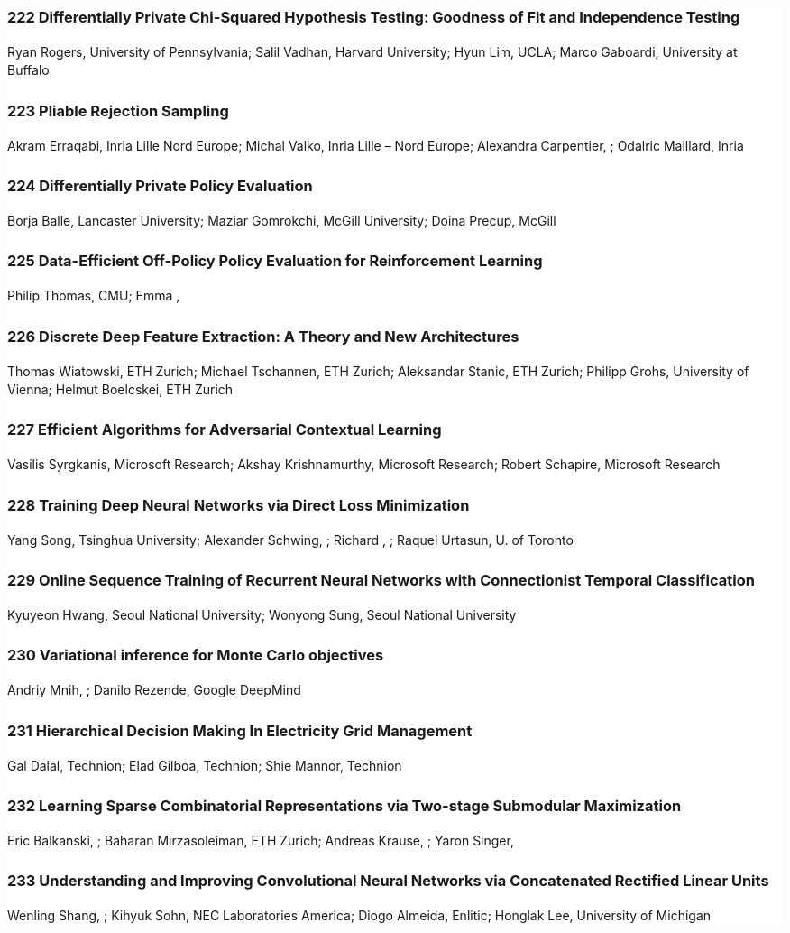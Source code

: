 ### 222 Differentially Private Chi-Squared Hypothesis Testing: Goodness of Fit and Independence Testing 
Ryan Rogers, University of Pennsylvania; Salil Vadhan, Harvard University; Hyun Lim, UCLA; Marco Gaboardi, University at Buffalo

### 223 Pliable Rejection Sampling 
Akram Erraqabi, Inria Lille Nord Europe; Michal Valko, Inria Lille – Nord Europe; Alexandra Carpentier, ; Odalric Maillard, Inria

### 224 Differentially Private Policy Evaluation 
Borja Balle, Lancaster University; Maziar Gomrokchi, McGill University; Doina Precup, McGill

### 225 Data-Efficient Off-Policy Policy Evaluation for Reinforcement Learning 
Philip Thomas, CMU; Emma ,

### 226 Discrete Deep Feature Extraction: A Theory and New Architectures 
Thomas Wiatowski, ETH Zurich; Michael Tschannen, ETH Zurich; Aleksandar Stanic, ETH Zurich; Philipp Grohs, University of Vienna; Helmut Boelcskei, ETH Zurich

### 227 Efficient Algorithms for Adversarial Contextual Learning 
Vasilis Syrgkanis, Microsoft Research; Akshay Krishnamurthy, Microsoft Research; Robert Schapire, Microsoft Research

### 228 Training Deep Neural Networks via Direct Loss Minimization 
Yang Song, Tsinghua University; Alexander Schwing, ; Richard , ; Raquel Urtasun, U. of Toronto

### 229 Online Sequence Training of Recurrent Neural Networks with Connectionist Temporal Classification 
Kyuyeon Hwang, Seoul National University; Wonyong Sung, Seoul National University

### 230 Variational inference for Monte Carlo objectives 
Andriy Mnih, ; Danilo Rezende, Google DeepMind

### 231 Hierarchical Decision Making In Electricity Grid Management 
Gal Dalal, Technion; Elad Gilboa, Technion; Shie Mannor, Technion

### 232 Learning Sparse Combinatorial Representations via Two-stage Submodular Maximization 
Eric Balkanski, ; Baharan Mirzasoleiman, ETH Zurich; Andreas Krause, ; Yaron Singer,

### 233 Understanding and Improving Convolutional Neural Networks via Concatenated Rectified Linear Units 
Wenling Shang, ; Kihyuk Sohn, NEC Laboratories America; Diogo Almeida, Enlitic; Honglak Lee, University of Michigan
